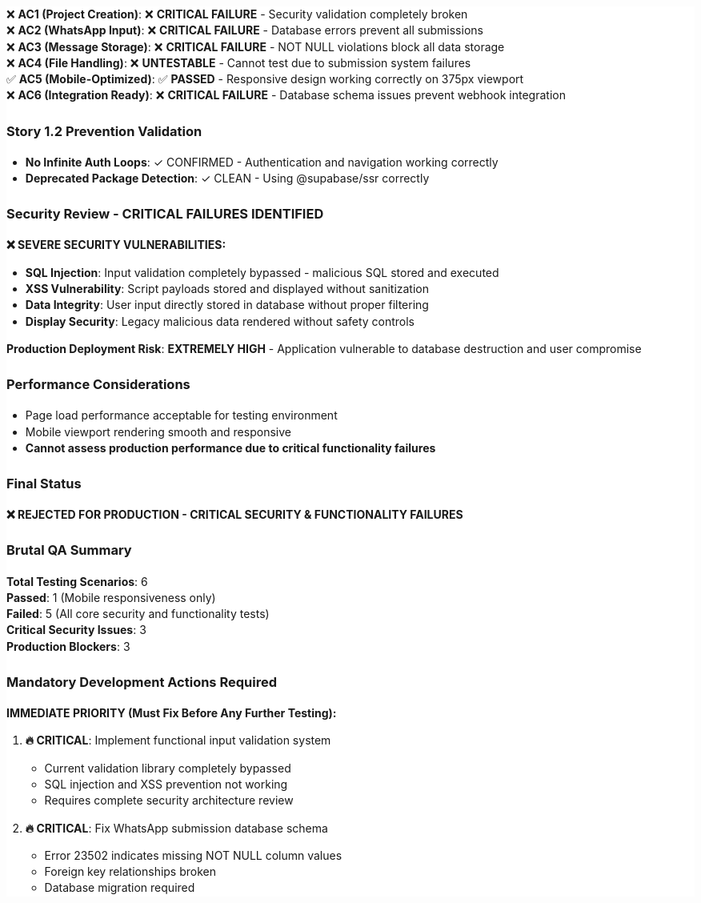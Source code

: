 ❌ **AC1 (Project Creation)**: ❌ **CRITICAL FAILURE** - Security validation completely broken  
❌ **AC2 (WhatsApp Input)**: ❌ **CRITICAL FAILURE** - Database errors prevent all submissions  
❌ **AC3 (Message Storage)**: ❌ **CRITICAL FAILURE** - NOT NULL violations block all data storage  
❌ **AC4 (File Handling)**: ❌ **UNTESTABLE** - Cannot test due to submission system failures  
✅ **AC5 (Mobile-Optimized)**: ✅ **PASSED** - Responsive design working correctly on 375px viewport  
❌ **AC6 (Integration Ready)**: ❌ **CRITICAL FAILURE** - Database schema issues prevent webhook integration  

### Story 1.2 Prevention Validation
- **No Infinite Auth Loops**: ✓ CONFIRMED - Authentication and navigation working correctly
- **Deprecated Package Detection**: ✓ CLEAN - Using @supabase/ssr correctly

### Security Review - CRITICAL FAILURES IDENTIFIED

**❌ SEVERE SECURITY VULNERABILITIES:**
- **SQL Injection**: Input validation completely bypassed - malicious SQL stored and executed
- **XSS Vulnerability**: Script payloads stored and displayed without sanitization
- **Data Integrity**: User input directly stored in database without proper filtering
- **Display Security**: Legacy malicious data rendered without safety controls

**Production Deployment Risk**: **EXTREMELY HIGH** - Application vulnerable to database destruction and user compromise

### Performance Considerations

- Page load performance acceptable for testing environment
- Mobile viewport rendering smooth and responsive
- **Cannot assess production performance due to critical functionality failures**

### Final Status

**❌ REJECTED FOR PRODUCTION - CRITICAL SECURITY & FUNCTIONALITY FAILURES**

### Brutal QA Summary

**Total Testing Scenarios**: 6  
**Passed**: 1 (Mobile responsiveness only)  
**Failed**: 5 (All core security and functionality tests)  
**Critical Security Issues**: 3  
**Production Blockers**: 3  

### Mandatory Development Actions Required

**IMMEDIATE PRIORITY (Must Fix Before Any Further Testing):**

1. **🔥 CRITICAL**: Implement functional input validation system
   - Current validation library completely bypassed
   - SQL injection and XSS prevention not working
   - Requires complete security architecture review

2. **🔥 CRITICAL**: Fix WhatsApp submission database schema
   - Error 23502 indicates missing NOT NULL column values  
   - Foreign key relationships broken
   - Database migration required
